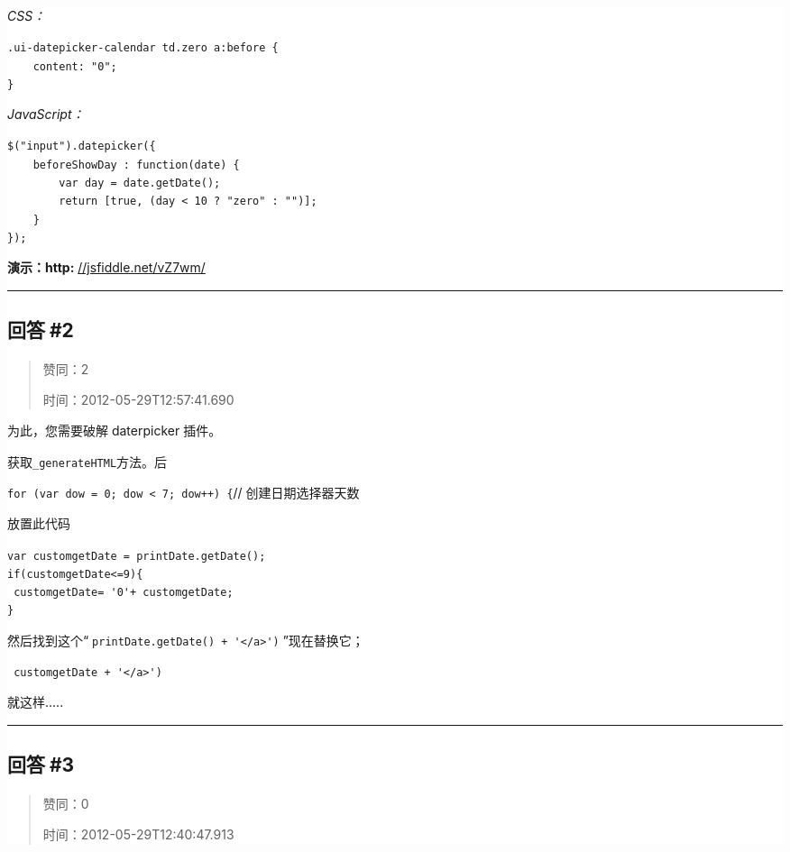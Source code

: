*CSS：*

```
.ui-datepicker-calendar td.zero a:before {
    content: "0";
}​ 
```

*JavaScript：*

```
$("input").datepicker({
    beforeShowDay : function(date) {
        var day = date.getDate();
        return [true, (day < 10 ? "zero" : "")];
    }
}); 
```

**演示：http:** [//jsfiddle.net/vZ7wm/](http://jsfiddle.net/vZ7wm/)

* * *

## 回答 #2

> 赞同：2
> 
> 时间：2012-05-29T12:57:41.690

为此，您需要破解 daterpicker 插件。

获取`_generateHTML`方法。后

`for (var dow = 0; dow < 7; dow++) {`// 创建日期选择器天数

放置此代码

```
var customgetDate = printDate.getDate();
if(customgetDate<=9){
 customgetDate= '0'+ customgetDate;
} 
```

然后找到这个“ `printDate.getDate() + '</a>')` ”现在替换它；

```
 customgetDate + '</a>') 
```

就这样.....

* * *

## 回答 #3

> 赞同：0
> 
> 时间：2012-05-29T12:40:47.913
